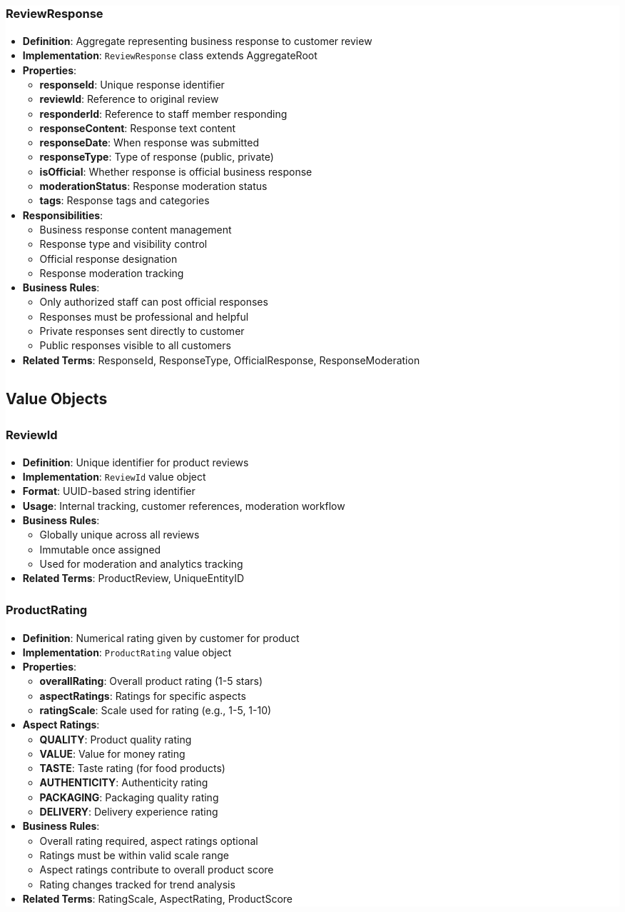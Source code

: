 ### ReviewResponse

- **Definition**: Aggregate representing business response to customer review
- **Implementation**: `ReviewResponse` class extends AggregateRoot
- **Properties**:
  - **responseId**: Unique response identifier
  - **reviewId**: Reference to original review
  - **responderId**: Reference to staff member responding
  - **responseContent**: Response text content
  - **responseDate**: When response was submitted
  - **responseType**: Type of response (public, private)
  - **isOfficial**: Whether response is official business response
  - **moderationStatus**: Response moderation status
  - **tags**: Response tags and categories
- **Responsibilities**:
  - Business response content management
  - Response type and visibility control
  - Official response designation
  - Response moderation tracking
- **Business Rules**:
  - Only authorized staff can post official responses
  - Responses must be professional and helpful
  - Private responses sent directly to customer
  - Public responses visible to all customers
- **Related Terms**: ResponseId, ResponseType, OfficialResponse, ResponseModeration

## Value Objects

### ReviewId

- **Definition**: Unique identifier for product reviews
- **Implementation**: `ReviewId` value object
- **Format**: UUID-based string identifier
- **Usage**: Internal tracking, customer references, moderation workflow
- **Business Rules**:
  - Globally unique across all reviews
  - Immutable once assigned
  - Used for moderation and analytics tracking
- **Related Terms**: ProductReview, UniqueEntityID

### ProductRating

- **Definition**: Numerical rating given by customer for product
- **Implementation**: `ProductRating` value object
- **Properties**:
  - **overallRating**: Overall product rating (1-5 stars)
  - **aspectRatings**: Ratings for specific aspects
  - **ratingScale**: Scale used for rating (e.g., 1-5, 1-10)
- **Aspect Ratings**:
  - **QUALITY**: Product quality rating
  - **VALUE**: Value for money rating
  - **TASTE**: Taste rating (for food products)
  - **AUTHENTICITY**: Authenticity rating
  - **PACKAGING**: Packaging quality rating
  - **DELIVERY**: Delivery experience rating
- **Business Rules**:
  - Overall rating required, aspect ratings optional
  - Ratings must be within valid scale range
  - Aspect ratings contribute to overall product score
  - Rating changes tracked for trend analysis
- **Related Terms**: RatingScale, AspectRating, ProductScore
